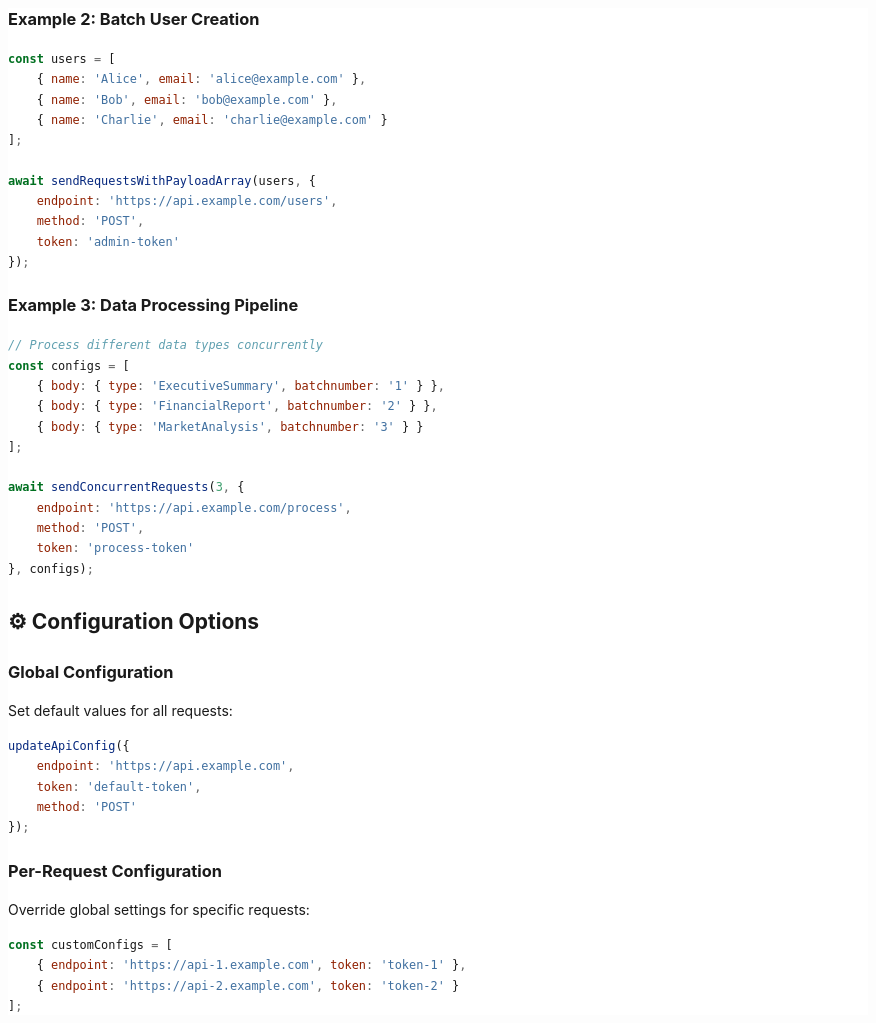 ### Example 2: Batch User Creation

```javascript
const users = [
    { name: 'Alice', email: 'alice@example.com' },
    { name: 'Bob', email: 'bob@example.com' },
    { name: 'Charlie', email: 'charlie@example.com' }
];

await sendRequestsWithPayloadArray(users, {
    endpoint: 'https://api.example.com/users',
    method: 'POST',
    token: 'admin-token'
});
```

### Example 3: Data Processing Pipeline

```javascript
// Process different data types concurrently
const configs = [
    { body: { type: 'ExecutiveSummary', batchnumber: '1' } },
    { body: { type: 'FinancialReport', batchnumber: '2' } },
    { body: { type: 'MarketAnalysis', batchnumber: '3' } }
];

await sendConcurrentRequests(3, {
    endpoint: 'https://api.example.com/process',
    method: 'POST',
    token: 'process-token'
}, configs);
```

## ⚙️ Configuration Options

### Global Configuration

Set default values for all requests:

```javascript
updateApiConfig({
    endpoint: 'https://api.example.com',
    token: 'default-token',
    method: 'POST'
});
```

### Per-Request Configuration

Override global settings for specific requests:

```javascript
const customConfigs = [
    { endpoint: 'https://api-1.example.com', token: 'token-1' },
    { endpoint: 'https://api-2.example.com', token: 'token-2' }
];
```
